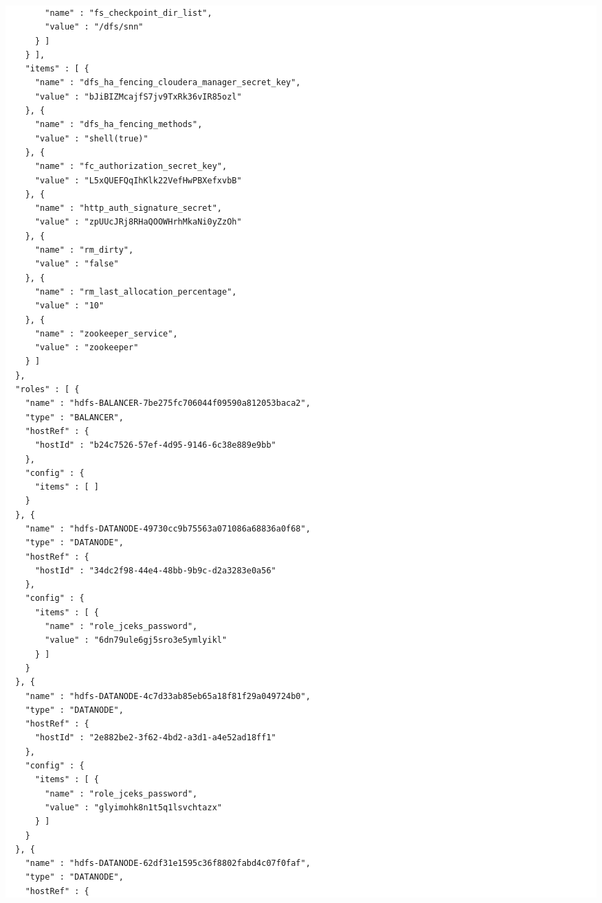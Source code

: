             "name" : "fs_checkpoint_dir_list",
            "value" : "/dfs/snn"
          } ]
        } ],
        "items" : [ {
          "name" : "dfs_ha_fencing_cloudera_manager_secret_key",
          "value" : "bJiBIZMcajfS7jv9TxRk36vIR85ozl"
        }, {
          "name" : "dfs_ha_fencing_methods",
          "value" : "shell(true)"
        }, {
          "name" : "fc_authorization_secret_key",
          "value" : "L5xQUEFQqIhKlk22VefHwPBXefxvbB"
        }, {
          "name" : "http_auth_signature_secret",
          "value" : "zpUUcJRj8RHaQOOWHrhMkaNi0yZzOh"
        }, {
          "name" : "rm_dirty",
          "value" : "false"
        }, {
          "name" : "rm_last_allocation_percentage",
          "value" : "10"
        }, {
          "name" : "zookeeper_service",
          "value" : "zookeeper"
        } ]
      },
      "roles" : [ {
        "name" : "hdfs-BALANCER-7be275fc706044f09590a812053baca2",
        "type" : "BALANCER",
        "hostRef" : {
          "hostId" : "b24c7526-57ef-4d95-9146-6c38e889e9bb"
        },
        "config" : {
          "items" : [ ]
        }
      }, {
        "name" : "hdfs-DATANODE-49730cc9b75563a071086a68836a0f68",
        "type" : "DATANODE",
        "hostRef" : {
          "hostId" : "34dc2f98-44e4-48bb-9b9c-d2a3283e0a56"
        },
        "config" : {
          "items" : [ {
            "name" : "role_jceks_password",
            "value" : "6dn79ule6gj5sro3e5ymlyikl"
          } ]
        }
      }, {
        "name" : "hdfs-DATANODE-4c7d33ab85eb65a18f81f29a049724b0",
        "type" : "DATANODE",
        "hostRef" : {
          "hostId" : "2e882be2-3f62-4bd2-a3d1-a4e52ad18ff1"
        },
        "config" : {
          "items" : [ {
            "name" : "role_jceks_password",
            "value" : "glyimohk8n1t5q1lsvchtazx"
          } ]
        }
      }, {
        "name" : "hdfs-DATANODE-62df31e1595c36f8802fabd4c07f0faf",
        "type" : "DATANODE",
        "hostRef" : {